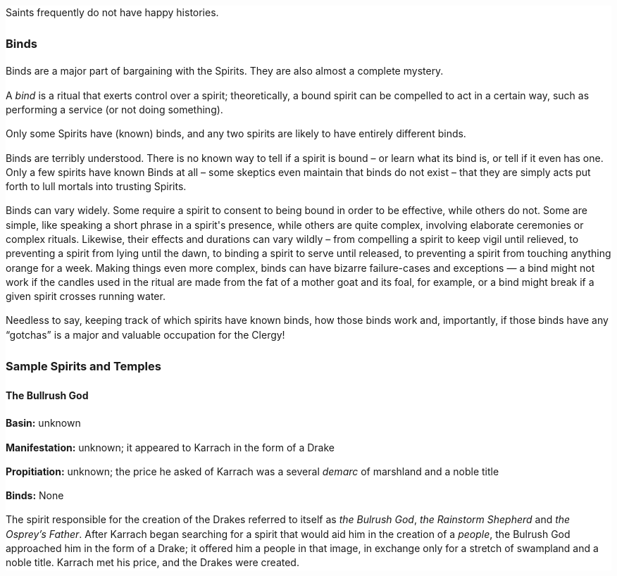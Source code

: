 Saints frequently do not have happy histories.

### Binds

Binds are a major part of bargaining with the Spirits. They are also
almost a complete mystery.

A *bind* is a ritual that exerts control over a spirit; theoretically, a
bound spirit can be compelled to act in a certain way, such as
performing a service (or not doing something).

Only some Spirits have (known) binds, and any two spirits are likely to
have entirely different binds.

Binds are terribly understood. There is no known way to tell if a spirit
is bound – or learn what its bind is, or tell if it even has one. Only a
few spirits have known Binds at all – some skeptics even maintain that
binds do not exist – that they are simply acts put forth to lull mortals
into trusting Spirits.

Binds can vary widely. Some require a spirit to consent to being bound
in order to be effective, while others do not. Some are simple, like
speaking a short phrase in a spirit's presence, while others are quite
complex, involving elaborate ceremonies or complex rituals. Likewise,
their effects and durations can vary wildly – from compelling a spirit
to keep vigil until relieved, to preventing a spirit from lying until
the dawn, to binding a spirit to serve until released, to preventing a
spirit from touching anything orange for a week. Making things even more
complex, binds can have bizarre failure-cases and exceptions — a bind
might not work if the candles used in the ritual are made from the fat
of a mother goat and its foal, for example, or a bind might break if a
given spirit crosses running water.

Needless to say, keeping track of which spirits have known binds, how
those binds work and, importantly, if those binds have any “gotchas” is
a major and valuable occupation for the Clergy\!

### Sample Spirits and Temples

#### The Bullrush God

**Basin:** unknown

**Manifestation:** unknown; it appeared to Karrach in the form of a Drake

**Propitiation:** unknown; the price he asked of Karrach was a several *demarc* of marshland and a noble title

**Binds:** None

The spirit responsible for the creation of the Drakes referred to itself as *the Bulrush God*, *the Rainstorm Shepherd* and *the Osprey’s Father*.
After Karrach began searching for a spirit that would aid him in the creation of a *people*, the Bulrush God approached him in the form of a Drake; it offered him a people in that image, in exchange only for a stretch of swampland and a noble title.
Karrach met his price, and the Drakes were created.
